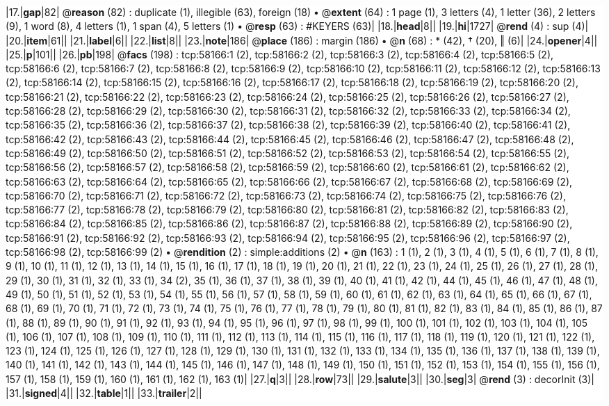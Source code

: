 |17.|__gap__|82| @__reason__ (82) : duplicate (1), illegible (63), foreign (18)  •  @__extent__ (64) : 1 page (1), 3 letters (4), 1 letter (36), 2 letters (9), 1 word (8), 4 letters (1), 1 span (4), 5 letters (1)  •  @__resp__ (63) : #KEYERS (63)|
|18.|__head__|8||
|19.|__hi__|1727| @__rend__ (4) : sup (4)|
|20.|__item__|61||
|21.|__label__|6||
|22.|__list__|8||
|23.|__note__|186| @__place__ (186) : margin (186)  •  @__n__ (68) : * (42), † (20), ‖ (6)|
|24.|__opener__|4||
|25.|__p__|101||
|26.|__pb__|198| @__facs__ (198) : tcp:58166:1 (2), tcp:58166:2 (2), tcp:58166:3 (2), tcp:58166:4 (2), tcp:58166:5 (2), tcp:58166:6 (2), tcp:58166:7 (2), tcp:58166:8 (2), tcp:58166:9 (2), tcp:58166:10 (2), tcp:58166:11 (2), tcp:58166:12 (2), tcp:58166:13 (2), tcp:58166:14 (2), tcp:58166:15 (2), tcp:58166:16 (2), tcp:58166:17 (2), tcp:58166:18 (2), tcp:58166:19 (2), tcp:58166:20 (2), tcp:58166:21 (2), tcp:58166:22 (2), tcp:58166:23 (2), tcp:58166:24 (2), tcp:58166:25 (2), tcp:58166:26 (2), tcp:58166:27 (2), tcp:58166:28 (2), tcp:58166:29 (2), tcp:58166:30 (2), tcp:58166:31 (2), tcp:58166:32 (2), tcp:58166:33 (2), tcp:58166:34 (2), tcp:58166:35 (2), tcp:58166:36 (2), tcp:58166:37 (2), tcp:58166:38 (2), tcp:58166:39 (2), tcp:58166:40 (2), tcp:58166:41 (2), tcp:58166:42 (2), tcp:58166:43 (2), tcp:58166:44 (2), tcp:58166:45 (2), tcp:58166:46 (2), tcp:58166:47 (2), tcp:58166:48 (2), tcp:58166:49 (2), tcp:58166:50 (2), tcp:58166:51 (2), tcp:58166:52 (2), tcp:58166:53 (2), tcp:58166:54 (2), tcp:58166:55 (2), tcp:58166:56 (2), tcp:58166:57 (2), tcp:58166:58 (2), tcp:58166:59 (2), tcp:58166:60 (2), tcp:58166:61 (2), tcp:58166:62 (2), tcp:58166:63 (2), tcp:58166:64 (2), tcp:58166:65 (2), tcp:58166:66 (2), tcp:58166:67 (2), tcp:58166:68 (2), tcp:58166:69 (2), tcp:58166:70 (2), tcp:58166:71 (2), tcp:58166:72 (2), tcp:58166:73 (2), tcp:58166:74 (2), tcp:58166:75 (2), tcp:58166:76 (2), tcp:58166:77 (2), tcp:58166:78 (2), tcp:58166:79 (2), tcp:58166:80 (2), tcp:58166:81 (2), tcp:58166:82 (2), tcp:58166:83 (2), tcp:58166:84 (2), tcp:58166:85 (2), tcp:58166:86 (2), tcp:58166:87 (2), tcp:58166:88 (2), tcp:58166:89 (2), tcp:58166:90 (2), tcp:58166:91 (2), tcp:58166:92 (2), tcp:58166:93 (2), tcp:58166:94 (2), tcp:58166:95 (2), tcp:58166:96 (2), tcp:58166:97 (2), tcp:58166:98 (2), tcp:58166:99 (2)  •  @__rendition__ (2) : simple:additions (2)  •  @__n__ (163) : 1 (1), 2 (1), 3 (1), 4 (1), 5 (1), 6 (1), 7 (1), 8 (1), 9 (1), 10 (1), 11 (1), 12 (1), 13 (1), 14 (1), 15 (1), 16 (1), 17 (1), 18 (1), 19 (1), 20 (1), 21 (1), 22 (1), 23 (1), 24 (1), 25 (1), 26 (1), 27 (1), 28 (1), 29 (1), 30 (1), 31 (1), 32 (1), 33 (1), 34 (2), 35 (1), 36 (1), 37 (1), 38 (1), 39 (1), 40 (1), 41 (1), 42 (1), 44 (1), 45 (1), 46 (1), 47 (1), 48 (1), 49 (1), 50 (1), 51 (1), 52 (1), 53 (1), 54 (1), 55 (1), 56 (1), 57 (1), 58 (1), 59 (1), 60 (1), 61 (1), 62 (1), 63 (1), 64 (1), 65 (1), 66 (1), 67 (1), 68 (1), 69 (1), 70 (1), 71 (1), 72 (1), 73 (1), 74 (1), 75 (1), 76 (1), 77 (1), 78 (1), 79 (1), 80 (1), 81 (1), 82 (1), 83 (1), 84 (1), 85 (1), 86 (1), 87 (1), 88 (1), 89 (1), 90 (1), 91 (1), 92 (1), 93 (1), 94 (1), 95 (1), 96 (1), 97 (1), 98 (1), 99 (1), 100 (1), 101 (1), 102 (1), 103 (1), 104 (1), 105 (1), 106 (1), 107 (1), 108 (1), 109 (1), 110 (1), 111 (1), 112 (1), 113 (1), 114 (1), 115 (1), 116 (1), 117 (1), 118 (1), 119 (1), 120 (1), 121 (1), 122 (1), 123 (1), 124 (1), 125 (1), 126 (1), 127 (1), 128 (1), 129 (1), 130 (1), 131 (1), 132 (1), 133 (1), 134 (1), 135 (1), 136 (1), 137 (1), 138 (1), 139 (1), 140 (1), 141 (1), 142 (1), 143 (1), 144 (1), 145 (1), 146 (1), 147 (1), 148 (1), 149 (1), 150 (1), 151 (1), 152 (1), 153 (1), 154 (1), 155 (1), 156 (1), 157 (1), 158 (1), 159 (1), 160 (1), 161 (1), 162 (1), 163 (1)|
|27.|__q__|3||
|28.|__row__|73||
|29.|__salute__|3||
|30.|__seg__|3| @__rend__ (3) : decorInit (3)|
|31.|__signed__|4||
|32.|__table__|1||
|33.|__trailer__|2||
